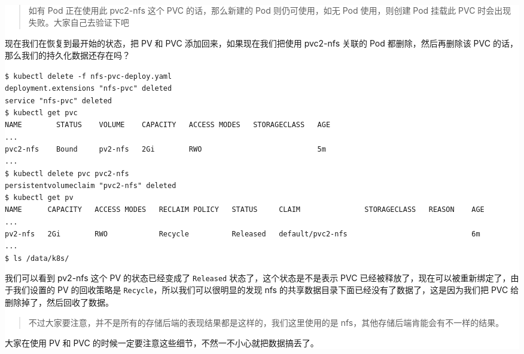 > 如有 Pod 正在使用此 pvc2-nfs 这个 PVC 的话，那么新建的 Pod 则仍可使用，如无 Pod 使用，则创建 Pod 挂载此 PVC 时会出现失败。大家自己去验证下吧


现在我们在恢复到最开始的状态，把 PV 和 PVC 添加回来，如果现在我们把使用 pvc2-nfs 关联的 Pod 都删除，然后再删除该 PVC 的话，那么我们的持久化数据还存在吗？
```shell
$ kubectl delete -f nfs-pvc-deploy.yaml
deployment.extensions "nfs-pvc" deleted
service "nfs-pvc" deleted
$ kubectl get pvc
NAME        STATUS    VOLUME    CAPACITY   ACCESS MODES   STORAGECLASS   AGE
...
pvc2-nfs    Bound     pv2-nfs   2Gi        RWO                           5m
...
$ kubectl delete pvc pvc2-nfs
persistentvolumeclaim "pvc2-nfs" deleted
$ kubectl get pv
NAME      CAPACITY   ACCESS MODES   RECLAIM POLICY   STATUS     CLAIM               STORAGECLASS   REASON    AGE
...
pv2-nfs   2Gi        RWO            Recycle          Released   default/pvc2-nfs                             6m
...
$ ls /data/k8s/
```

我们可以看到 pv2-nfs 这个 PV 的状态已经变成了 `Released` 状态了，这个状态是不是表示 PVC 已经被释放了，现在可以被重新绑定了，由于我们设置的 PV 的回收策略是 `Recycle`，所以我们可以很明显的发现 nfs 的共享数据目录下面已经没有了数据了，这是因为我们把 PVC 给删除掉了，然后回收了数据。

> 不过大家要注意，并不是所有的存储后端的表现结果都是这样的，我们这里使用的是 nfs，其他存储后端肯能会有不一样的结果。

大家在使用 PV 和 PVC 的时候一定要注意这些细节，不然一不小心就把数据搞丢了。


